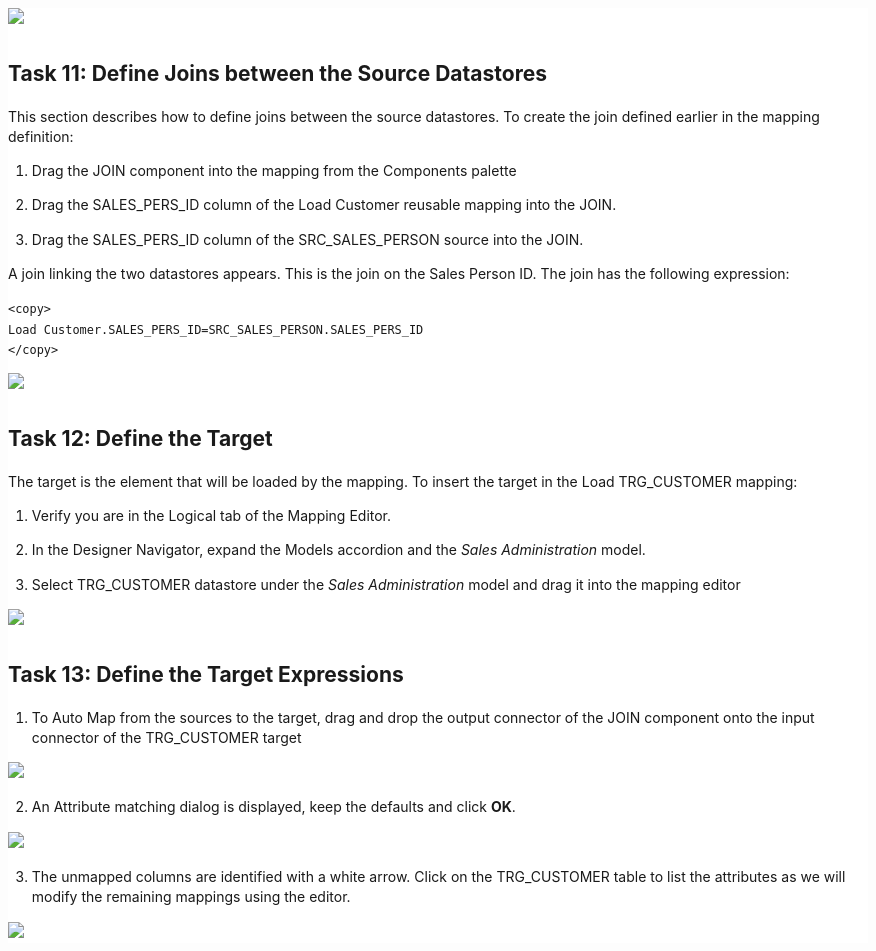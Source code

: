  ![](./images/Capture19.PNG)

## Task 11: Define Joins between the Source Datastores

This section describes how to define joins between the source datastores. To create the join defined earlier in the mapping definition:

1. Drag the JOIN component into the mapping from the Components palette

2. Drag the SALES\_PERS\_ID column of the Load Customer reusable mapping into the JOIN.

3. Drag the SALES\_PERS\_ID column of the SRC\_SALES\_PERSON source into the JOIN.

 A join linking the two datastores appears. This is the join on the Sales Person ID. The join has the following expression:

  ```
  <copy>
  Load Customer.SALES_PERS_ID=SRC_SALES_PERSON.SALES_PERS_ID
  </copy>
  ```

  ![](./images/Capture20.PNG)

## Task 12: Define the Target

The target is the element that will be loaded by the mapping. To insert the target in the Load TRG\_CUSTOMER mapping:

1.  Verify you are in the Logical tab of the Mapping Editor.

2.  In the Designer Navigator, expand the Models accordion and the *Sales Administration* model.

3.  Select TRG\_CUSTOMER datastore under the *Sales Administration* model and drag it into the mapping editor

  ![](./images/Capture21.PNG)

## Task 13: Define the Target Expressions

1. To Auto Map from the sources to the target, drag and drop the output connector of the JOIN component onto the input connector of the TRG_CUSTOMER target

  ![](./images/Capture15.PNG)

2. An Attribute matching dialog is displayed, keep the defaults and click **OK**.

  ![](./images/Capture22.PNG)

3. The unmapped columns are identified with a white arrow. Click on the TRG_CUSTOMER table to list the attributes as we will modify the remaining mappings using the editor.

  ![](./images/Capture14.PNG)
